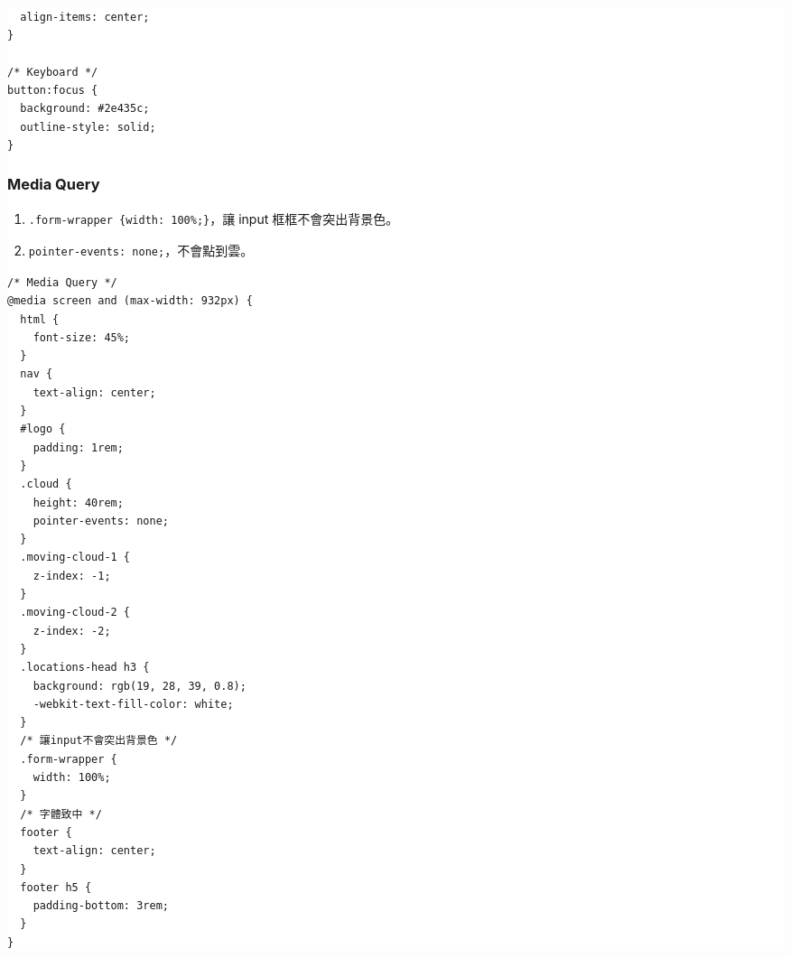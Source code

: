 ```css=
  align-items: center;
}

/* Keyboard */
button:focus {
  background: #2e435c;
  outline-style: solid;
}

```

### Media Query

1. `.form-wrapper {width: 100%;}`，讓 input 框框不會突出背景色。

2. `pointer-events: none;`，不會點到雲。

```css=
/* Media Query */
@media screen and (max-width: 932px) {
  html {
    font-size: 45%;
  }
  nav {
    text-align: center;
  }
  #logo {
    padding: 1rem;
  }
  .cloud {
    height: 40rem;
    pointer-events: none;
  }
  .moving-cloud-1 {
    z-index: -1;
  }
  .moving-cloud-2 {
    z-index: -2;
  }
  .locations-head h3 {
    background: rgb(19, 28, 39, 0.8);
    -webkit-text-fill-color: white;
  }
  /* 讓input不會突出背景色 */
  .form-wrapper {
    width: 100%;
  }
  /* 字體致中 */
  footer {
    text-align: center;
  }
  footer h5 {
    padding-bottom: 3rem;
  }
}

```
